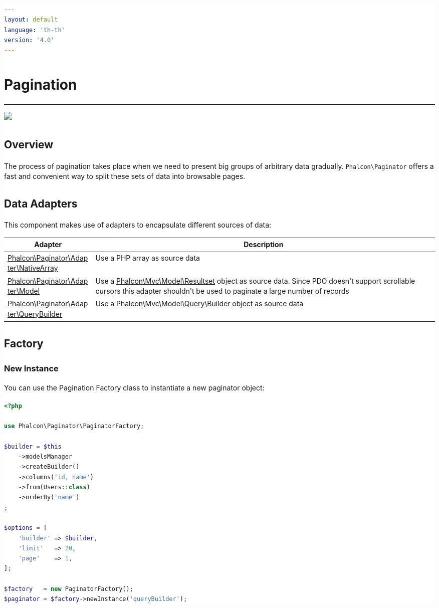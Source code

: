 ```yaml
---
layout: default
language: 'th-th'
version: '4.0'
---
```


# Pagination

* * *

![](/assets/images/document-status-under-review-red.svg)

## Overview

The process of pagination takes place when we need to present big groups of arbitrary data gradually. `Phalcon\Paginator` offers a fast and convenient way to split these sets of data into browsable pages.

## Data Adapters

This component makes use of adapters to encapsulate different sources of data:

| Adapter                                                                                                   | Description                                                                                                                                                                                                      |
| --------------------------------------------------------------------------------------------------------- | ---------------------------------------------------------------------------------------------------------------------------------------------------------------------------------------------------------------- |
| [Phalcon\Paginator\Adapter\NativeArray](api/Phalcon_Paginator#Phalcon_Paginator_Adapter_NativeArray)   | Use a PHP array as source data                                                                                                                                                                                   |
| [Phalcon\Paginator\Adapter\Model](api/Phalcon_Paginator#Phalcon_Paginator_Adapter_Model)               | Use a [Phalcon\Mvc\Model\Resultset](api/Phalcon_Mvc_Model_Resultset) object as source data. Since PDO doesn't support scrollable cursors this adapter shouldn't be used to paginate a large number of records |
| [Phalcon\Paginator\Adapter\QueryBuilder](api/Phalcon_Paginator$Phalcon_Paginator_Adapter_QueryBuilder) | Use a [Phalcon\Mvc\Model\Query\Builder](api/Phalcon_Mvc_Model_Query_Builder) object as source data                                                                                                           |

## Factory

### New Instance

You can use the Pagination Factory class to instantiate a new paginator object:

```php
<?php

use Phalcon\Paginator\PaginatorFactory;

$builder = $this
    ->modelsManager
    ->createBuilder()
    ->columns('id, name')
    ->from(Users::class)
    ->orderBy('name')
;

$options = [
    'builder' => $builder,
    'limit'   => 20,
    'page'    => 1,
];

$factory   = new PaginatorFactory();
$paginator = $factory->newInstance('queryBuilder');

```
